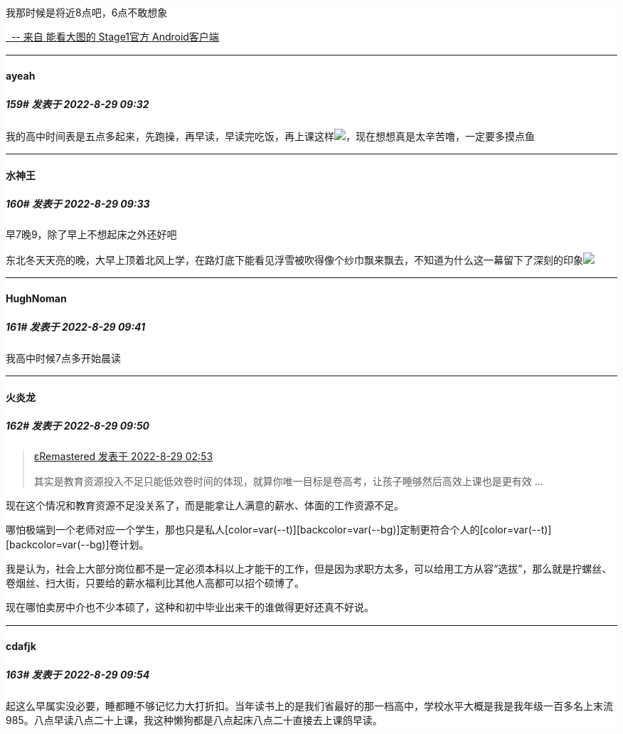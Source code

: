 我那时候是将近8点吧，6点不敢想象

[  -- 来自 能看大图的 Stage1官方 Android客户端](https://www.coolapk.com/apk/140634)



*****

####  ayeah  
##### 159#       发表于 2022-8-29 09:32

我的高中时间表是五点多起来，先跑操，再早读，早读完吃饭，再上课这样<img src="https://static.saraba1st.com/image/smiley/face2017/107.png" referrerpolicy="no-referrer">，现在想想真是太辛苦噜，一定要多摸点鱼

*****

####  水神王  
##### 160#       发表于 2022-8-29 09:33

早7晚9，除了早上不想起床之外还好吧

东北冬天天亮的晚，大早上顶着北风上学，在路灯底下能看见浮雪被吹得像个纱巾飘来飘去，不知道为什么这一幕留下了深刻的印象<img src="https://static.saraba1st.com/image/smiley/face2017/029.png" referrerpolicy="no-referrer">

*****

####  HughNoman  
##### 161#       发表于 2022-8-29 09:41

我高中时候7点多开始晨读



*****

####  火炎龙  
##### 162#       发表于 2022-8-29 09:50

<blockquote><a href="httphttps://bbs.saraba1st.com/2b/forum.php?mod=redirect&amp;goto=findpost&amp;pid=57255281&amp;ptid=2089712" target="_blank">εRemastered 发表于 2022-8-29 02:53</a>

其实是教育资源投入不足只能低效卷时间的体现，就算你唯一目标是卷高考，让孩子睡够然后高效上课也是更有效 ...</blockquote>
现在这个情况和教育资源不足没关系了，而是能拿让人满意的薪水、体面的工作资源不足。

哪怕极端到一个老师对应一个学生，那也只是私人[color=var(--t)][backcolor=var(--bg)]定制更符合个人的[color=var(--t)][backcolor=var(--bg)]卷计划。

我是认为，社会上大部分岗位都不是一定必须本科以上才能干的工作，但是因为求职方太多，可以给用工方从容“选拔”，那么就是拧螺丝、卷烟丝、扫大街，只要给的薪水福利比其他人高都可以招个硕博了。

现在哪怕卖房中介也不少本硕了，这种和初中毕业出来干的谁做得更好还真不好说。



*****

####  cdafjk  
##### 163#       发表于 2022-8-29 09:54

起这么早属实没必要，睡都睡不够记忆力大打折扣。当年读书上的是我们省最好的那一档高中，学校水平大概是我是我年级一百多名上末流985。八点早读八点二十上课，我这种懒狗都是八点起床八点二十直接去上课鸽早读。
